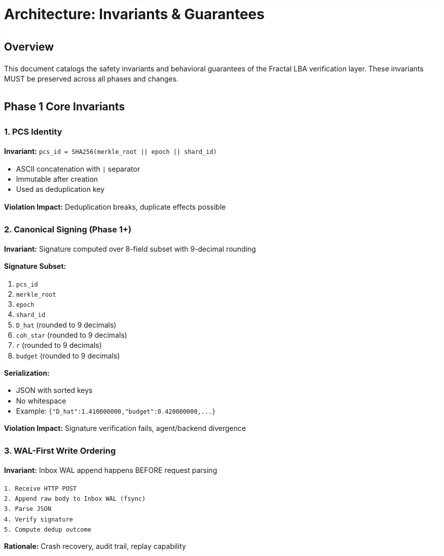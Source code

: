 # Architecture: Invariants & Guarantees

## Overview

This document catalogs the safety invariants and behavioral guarantees of the Fractal LBA verification layer. These invariants MUST be preserved across all phases and changes.

## Phase 1 Core Invariants

### 1. PCS Identity

**Invariant:** `pcs_id = SHA256(merkle_root || epoch || shard_id)`

- ASCII concatenation with `|` separator
- Immutable after creation
- Used as deduplication key

**Violation Impact:** Deduplication breaks, duplicate effects possible

### 2. Canonical Signing (Phase 1+)

**Invariant:** Signature computed over 8-field subset with 9-decimal rounding

**Signature Subset:**
1. `pcs_id`
2. `merkle_root`
3. `epoch`
4. `shard_id`
5. `D_hat` (rounded to 9 decimals)
6. `coh_star` (rounded to 9 decimals)
7. `r` (rounded to 9 decimals)
8. `budget` (rounded to 9 decimals)

**Serialization:**
- JSON with sorted keys
- No whitespace
- Example: `{"D_hat":1.410000000,"budget":0.420000000,...}`

**Violation Impact:** Signature verification fails, agent/backend divergence

### 3. WAL-First Write Ordering

**Invariant:** Inbox WAL append happens BEFORE request parsing

```
1. Receive HTTP POST
2. Append raw body to Inbox WAL (fsync)
3. Parse JSON
4. Verify signature
5. Compute dedup outcome
```

**Rationale:** Crash recovery, audit trail, replay capability
